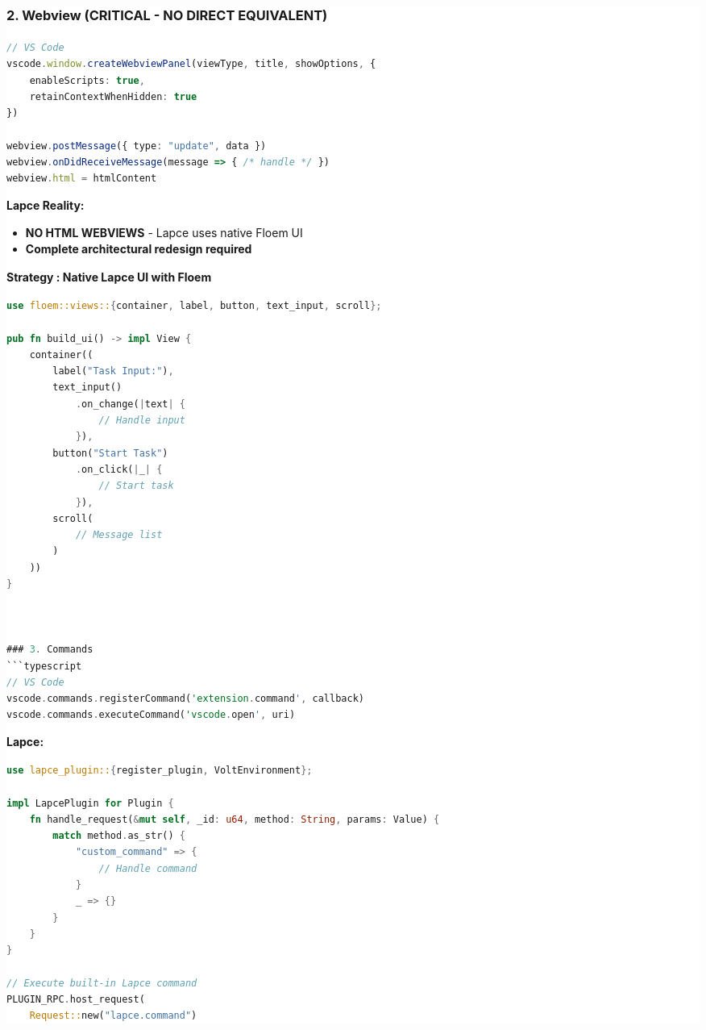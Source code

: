 ### 2. Webview (CRITICAL - NO DIRECT EQUIVALENT)
```typescript
// VS Code
vscode.window.createWebviewPanel(viewType, title, showOptions, {
    enableScripts: true,
    retainContextWhenHidden: true
})

webview.postMessage({ type: "update", data })
webview.onDidReceiveMessage(message => { /* handle */ })
webview.html = htmlContent
```

**Lapce Reality:**
- **NO HTML WEBVIEWS** - Lapce uses native Floem UI
- **Complete architectural redesign required**

**Strategy : Native Lapce UI with Floem**
```rust
use floem::views::{container, label, button, text_input, scroll};

pub fn build_ui() -> impl View {
    container((
        label("Task Input:"),
        text_input()
            .on_change(|text| {
                // Handle input
            }),
        button("Start Task")
            .on_click(|_| {
                // Start task
            }),
        scroll(
            // Message list
        )
    ))
}



### 3. Commands
```typescript
// VS Code
vscode.commands.registerCommand('extension.command', callback)
vscode.commands.executeCommand('vscode.open', uri)
```

**Lapce:**
```rust
use lapce_plugin::{register_plugin, VoltEnvironment};

impl LapcePlugin for Plugin {
    fn handle_request(&mut self, _id: u64, method: String, params: Value) {
        match method.as_str() {
            "custom_command" => {
                // Handle command
            }
            _ => {}
        }
    }
}

// Execute built-in Lapce command
PLUGIN_RPC.host_request(
    Request::new("lapce.command")
```